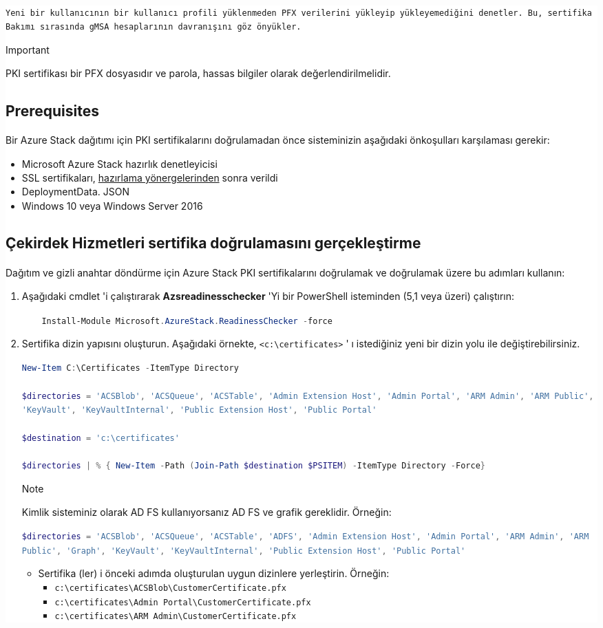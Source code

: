     Yeni bir kullanıcının bir kullanıcı profili yüklenmeden PFX verilerini yükleyip yükleyemediğini denetler. Bu, sertifika Bakımı sırasında gMSA hesaplarının davranışını göz önyükler.

> [!IMPORTANT]  
> PKI sertifikası bir PFX dosyasıdır ve parola, hassas bilgiler olarak değerlendirilmelidir.

## <a name="prerequisites"></a>Prerequisites

Bir Azure Stack dağıtımı için PKI sertifikalarını doğrulamadan önce sisteminizin aşağıdaki önkoşulları karşılaması gerekir:

- Microsoft Azure Stack hazırlık denetleyicisi
- SSL sertifikaları, [hazırlama yönergelerinden](azure-stack-prepare-pki-certs.md) sonra verildi
- DeploymentData. JSON
- Windows 10 veya Windows Server 2016

## <a name="perform-core-services-certificate-validation"></a>Çekirdek Hizmetleri sertifika doğrulamasını gerçekleştirme

Dağıtım ve gizli anahtar döndürme için Azure Stack PKI sertifikalarını doğrulamak ve doğrulamak üzere bu adımları kullanın:

1. Aşağıdaki cmdlet 'i çalıştırarak **Azsreadinesschecker** 'Yi bir PowerShell isteminden (5,1 veya üzeri) çalıştırın:

    ```powershell  
        Install-Module Microsoft.AzureStack.ReadinessChecker -force 
    ```

2. Sertifika dizin yapısını oluşturun. Aşağıdaki örnekte, `<c:\certificates>` ' ı istediğiniz yeni bir dizin yolu ile değiştirebilirsiniz.
    ```powershell  
    New-Item C:\Certificates -ItemType Directory
    
    $directories = 'ACSBlob', 'ACSQueue', 'ACSTable', 'Admin Extension Host', 'Admin Portal', 'ARM Admin', 'ARM Public', 'KeyVault', 'KeyVaultInternal', 'Public Extension Host', 'Public Portal'
    
    $destination = 'c:\certificates'
    
    $directories | % { New-Item -Path (Join-Path $destination $PSITEM) -ItemType Directory -Force}
    ```
    
    > [!Note]  
    > Kimlik sisteminiz olarak AD FS kullanıyorsanız AD FS ve grafik gereklidir. Örneğin:
    >
    > ```powershell  
    > $directories = 'ACSBlob', 'ACSQueue', 'ACSTable', 'ADFS', 'Admin Extension Host', 'Admin Portal', 'ARM Admin', 'ARM Public', 'Graph', 'KeyVault', 'KeyVaultInternal', 'Public Extension Host', 'Public Portal'
    > ```
    
     - Sertifika (ler) i önceki adımda oluşturulan uygun dizinlere yerleştirin. Örneğin:  
        - `c:\certificates\ACSBlob\CustomerCertificate.pfx`
        - `c:\certificates\Admin Portal\CustomerCertificate.pfx`
        - `c:\certificates\ARM Admin\CustomerCertificate.pfx`
